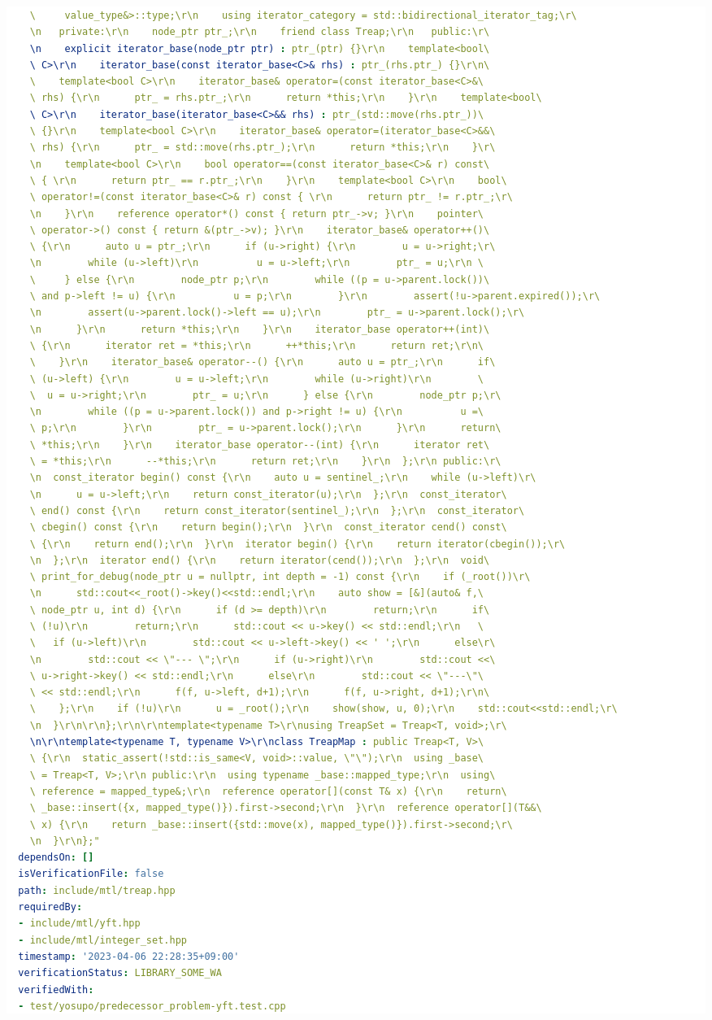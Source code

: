 ```yaml
    \     value_type&>::type;\r\n    using iterator_category = std::bidirectional_iterator_tag;\r\
    \n   private:\r\n    node_ptr ptr_;\r\n    friend class Treap;\r\n   public:\r\
    \n    explicit iterator_base(node_ptr ptr) : ptr_(ptr) {}\r\n    template<bool\
    \ C>\r\n    iterator_base(const iterator_base<C>& rhs) : ptr_(rhs.ptr_) {}\r\n\
    \    template<bool C>\r\n    iterator_base& operator=(const iterator_base<C>&\
    \ rhs) {\r\n      ptr_ = rhs.ptr_;\r\n      return *this;\r\n    }\r\n    template<bool\
    \ C>\r\n    iterator_base(iterator_base<C>&& rhs) : ptr_(std::move(rhs.ptr_))\
    \ {}\r\n    template<bool C>\r\n    iterator_base& operator=(iterator_base<C>&&\
    \ rhs) {\r\n      ptr_ = std::move(rhs.ptr_);\r\n      return *this;\r\n    }\r\
    \n    template<bool C>\r\n    bool operator==(const iterator_base<C>& r) const\
    \ { \r\n      return ptr_ == r.ptr_;\r\n    }\r\n    template<bool C>\r\n    bool\
    \ operator!=(const iterator_base<C>& r) const { \r\n      return ptr_ != r.ptr_;\r\
    \n    }\r\n    reference operator*() const { return ptr_->v; }\r\n    pointer\
    \ operator->() const { return &(ptr_->v); }\r\n    iterator_base& operator++()\
    \ {\r\n      auto u = ptr_;\r\n      if (u->right) {\r\n        u = u->right;\r\
    \n        while (u->left)\r\n          u = u->left;\r\n        ptr_ = u;\r\n \
    \     } else {\r\n        node_ptr p;\r\n        while ((p = u->parent.lock())\
    \ and p->left != u) {\r\n          u = p;\r\n        }\r\n        assert(!u->parent.expired());\r\
    \n        assert(u->parent.lock()->left == u);\r\n        ptr_ = u->parent.lock();\r\
    \n      }\r\n      return *this;\r\n    }\r\n    iterator_base operator++(int)\
    \ {\r\n      iterator ret = *this;\r\n      ++*this;\r\n      return ret;\r\n\
    \    }\r\n    iterator_base& operator--() {\r\n      auto u = ptr_;\r\n      if\
    \ (u->left) {\r\n        u = u->left;\r\n        while (u->right)\r\n        \
    \  u = u->right;\r\n        ptr_ = u;\r\n      } else {\r\n        node_ptr p;\r\
    \n        while ((p = u->parent.lock()) and p->right != u) {\r\n          u =\
    \ p;\r\n        }\r\n        ptr_ = u->parent.lock();\r\n      }\r\n      return\
    \ *this;\r\n    }\r\n    iterator_base operator--(int) {\r\n      iterator ret\
    \ = *this;\r\n      --*this;\r\n      return ret;\r\n    }\r\n  };\r\n public:\r\
    \n  const_iterator begin() const {\r\n    auto u = sentinel_;\r\n    while (u->left)\r\
    \n      u = u->left;\r\n    return const_iterator(u);\r\n  };\r\n  const_iterator\
    \ end() const {\r\n    return const_iterator(sentinel_);\r\n  };\r\n  const_iterator\
    \ cbegin() const {\r\n    return begin();\r\n  }\r\n  const_iterator cend() const\
    \ {\r\n    return end();\r\n  }\r\n  iterator begin() {\r\n    return iterator(cbegin());\r\
    \n  };\r\n  iterator end() {\r\n    return iterator(cend());\r\n  };\r\n  void\
    \ print_for_debug(node_ptr u = nullptr, int depth = -1) const {\r\n    if (_root())\r\
    \n      std::cout<<_root()->key()<<std::endl;\r\n    auto show = [&](auto& f,\
    \ node_ptr u, int d) {\r\n      if (d >= depth)\r\n        return;\r\n      if\
    \ (!u)\r\n        return;\r\n      std::cout << u->key() << std::endl;\r\n   \
    \   if (u->left)\r\n        std::cout << u->left->key() << ' ';\r\n      else\r\
    \n        std::cout << \"--- \";\r\n      if (u->right)\r\n        std::cout <<\
    \ u->right->key() << std::endl;\r\n      else\r\n        std::cout << \"---\"\
    \ << std::endl;\r\n      f(f, u->left, d+1);\r\n      f(f, u->right, d+1);\r\n\
    \    };\r\n    if (!u)\r\n      u = _root();\r\n    show(show, u, 0);\r\n    std::cout<<std::endl;\r\
    \n  }\r\n\r\n};\r\n\r\ntemplate<typename T>\r\nusing TreapSet = Treap<T, void>;\r\
    \n\r\ntemplate<typename T, typename V>\r\nclass TreapMap : public Treap<T, V>\
    \ {\r\n  static_assert(!std::is_same<V, void>::value, \"\");\r\n  using _base\
    \ = Treap<T, V>;\r\n public:\r\n  using typename _base::mapped_type;\r\n  using\
    \ reference = mapped_type&;\r\n  reference operator[](const T& x) {\r\n    return\
    \ _base::insert({x, mapped_type()}).first->second;\r\n  }\r\n  reference operator[](T&&\
    \ x) {\r\n    return _base::insert({std::move(x), mapped_type()}).first->second;\r\
    \n  }\r\n};"
  dependsOn: []
  isVerificationFile: false
  path: include/mtl/treap.hpp
  requiredBy:
  - include/mtl/yft.hpp
  - include/mtl/integer_set.hpp
  timestamp: '2023-04-06 22:28:35+09:00'
  verificationStatus: LIBRARY_SOME_WA
  verifiedWith:
  - test/yosupo/predecessor_problem-yft.test.cpp
```